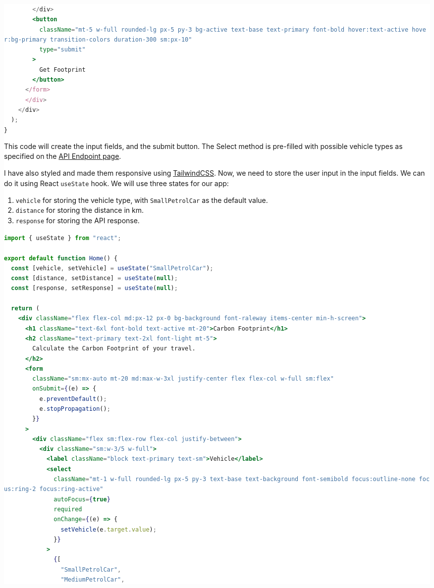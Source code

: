 ```jsx
        </div>
        <button
          className="mt-5 w-full rounded-lg px-5 py-3 bg-active text-base text-primary font-bold hover:text-active hover:bg-primary transition-colors duration-300 sm:px-10"
          type="submit"
        >
          Get Footprint
        </button>
      </form>
      </div>
    </div>
  );
}
```

This code will create the input fields, and the submit button. The Select method is pre-filled with possible vehicle types as specified on the [API Endpoint page](https://rapidapi.com/carbonandmore-carbonandmore-default/api/carbonfootprint1/?utm_source=RapidAPI.com/guides&utm_medium=DevRel&utm_campaign=DevRel).

I have also styled and made them responsive using [TailwindCSS](<(https://tailwindcss.com/)>). Now, we need to store the user input in the input fields. We can do it using React `useState` hook. We will use three states for our app:

1. `vehicle` for storing the vehicle type, with `SmallPetrolCar` as the default value.
2. `distance` for storing the distance in km.
3. `response` for storing the API response.

```jsx
import { useState } from "react";

export default function Home() {
  const [vehicle, setVehicle] = useState("SmallPetrolCar");
  const [distance, setDistance] = useState(null);
  const [response, setResponse] = useState(null);

  return (
    <div className="flex flex-col md:px-12 px-0 bg-background font-raleway items-center min-h-screen">
      <h1 className="text-6xl font-bold text-active mt-20">Carbon Footprint</h1>
      <h2 className="text-primary text-2xl font-light mt-5">
        Calculate the Carbon Footprint of your travel.
      </h2>
      <form
        className="sm:mx-auto mt-20 md:max-w-3xl justify-center flex flex-col w-full sm:flex"
        onSubmit={(e) => {
          e.preventDefault();
          e.stopPropagation();
        }}
      >
        <div className="flex sm:flex-row flex-col justify-between">
          <div className="sm:w-3/5 w-full">
            <label className="block text-primary text-sm">Vehicle</label>
            <select
              className="mt-1 w-full rounded-lg px-5 py-3 text-base text-background font-semibold focus:outline-none focus:ring-2 focus:ring-active"
              autoFocus={true}
              required
              onChange={(e) => {
                setVehicle(e.target.value);
              }}
            >
              {[
                "SmallPetrolCar",
                "MediumPetrolCar",
```